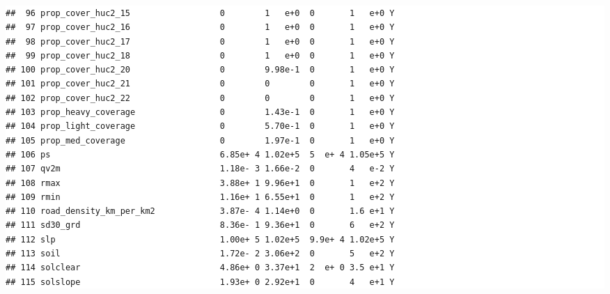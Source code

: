     ##  96 prop_cover_huc2_15                  0        1   e+0  0       1   e+0 Y     
    ##  97 prop_cover_huc2_16                  0        1   e+0  0       1   e+0 Y     
    ##  98 prop_cover_huc2_17                  0        1   e+0  0       1   e+0 Y     
    ##  99 prop_cover_huc2_18                  0        1   e+0  0       1   e+0 Y     
    ## 100 prop_cover_huc2_20                  0        9.98e-1  0       1   e+0 Y     
    ## 101 prop_cover_huc2_21                  0        0        0       1   e+0 Y     
    ## 102 prop_cover_huc2_22                  0        0        0       1   e+0 Y     
    ## 103 prop_heavy_coverage                 0        1.43e-1  0       1   e+0 Y     
    ## 104 prop_light_coverage                 0        5.70e-1  0       1   e+0 Y     
    ## 105 prop_med_coverage                   0        1.97e-1  0       1   e+0 Y     
    ## 106 ps                                  6.85e+ 4 1.02e+5  5  e+ 4 1.05e+5 Y     
    ## 107 qv2m                                1.18e- 3 1.66e-2  0       4   e-2 Y     
    ## 108 rmax                                3.88e+ 1 9.96e+1  0       1   e+2 Y     
    ## 109 rmin                                1.16e+ 1 6.55e+1  0       1   e+2 Y     
    ## 110 road_density_km_per_km2             3.87e- 4 1.14e+0  0       1.6 e+1 Y     
    ## 111 sd30_grd                            8.36e- 1 9.36e+1  0       6   e+2 Y     
    ## 112 slp                                 1.00e+ 5 1.02e+5  9.9e+ 4 1.02e+5 Y     
    ## 113 soil                                1.72e- 2 3.06e+2  0       5   e+2 Y     
    ## 114 solclear                            4.86e+ 0 3.37e+1  2  e+ 0 3.5 e+1 Y     
    ## 115 solslope                            1.93e+ 0 2.92e+1  0       4   e+1 Y     